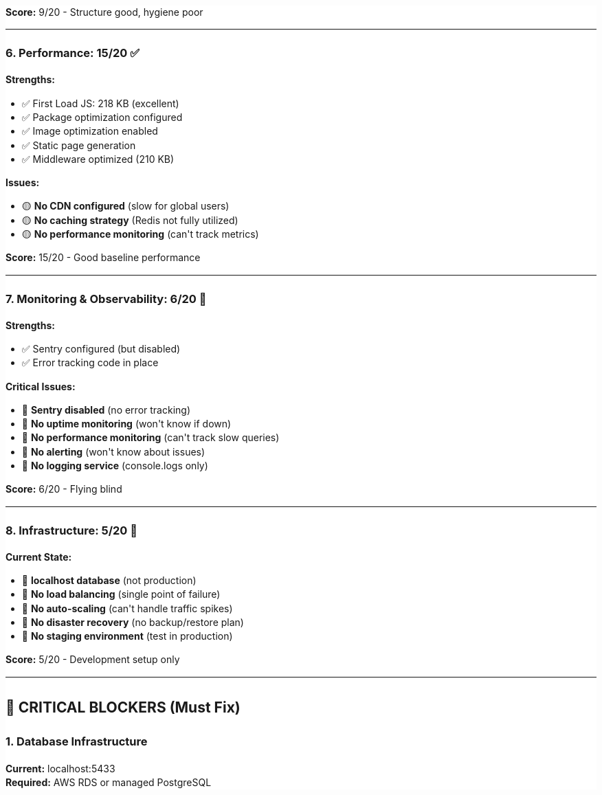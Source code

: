 **Score:** 9/20 - Structure good, hygiene poor

---

### 6. Performance: 15/20 ✅

**Strengths:**
- ✅ First Load JS: 218 KB (excellent)
- ✅ Package optimization configured
- ✅ Image optimization enabled
- ✅ Static page generation
- ✅ Middleware optimized (210 KB)

**Issues:**
- 🟡 **No CDN configured** (slow for global users)
- 🟡 **No caching strategy** (Redis not fully utilized)
- 🟡 **No performance monitoring** (can't track metrics)

**Score:** 15/20 - Good baseline performance

---

### 7. Monitoring & Observability: 6/20 🔴

**Strengths:**
- ✅ Sentry configured (but disabled)
- ✅ Error tracking code in place

**Critical Issues:**
- 🔴 **Sentry disabled** (no error tracking)
- 🔴 **No uptime monitoring** (won't know if down)
- 🔴 **No performance monitoring** (can't track slow queries)
- 🔴 **No alerting** (won't know about issues)
- 🔴 **No logging service** (console.logs only)

**Score:** 6/20 - Flying blind

---

### 8. Infrastructure: 5/20 🔴

**Current State:**
- 🔴 **localhost database** (not production)
- 🔴 **No load balancing** (single point of failure)
- 🔴 **No auto-scaling** (can't handle traffic spikes)
- 🔴 **No disaster recovery** (no backup/restore plan)
- 🔴 **No staging environment** (test in production)

**Score:** 5/20 - Development setup only

---

## 🔴 CRITICAL BLOCKERS (Must Fix)

### 1. Database Infrastructure
**Current:** localhost:5433  
**Required:** AWS RDS or managed PostgreSQL
